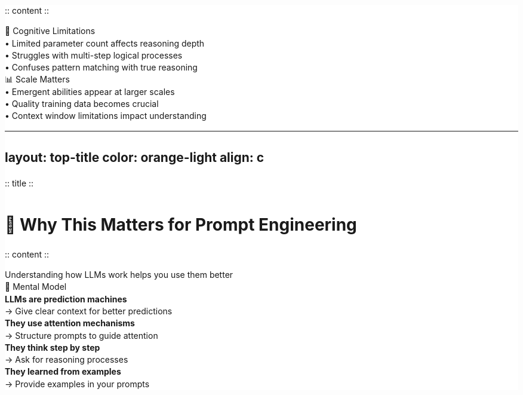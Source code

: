:: content :: 

<div class="grid grid-cols-2 gap-8 mt-8">
  <div class="bg-blue-50 p-6 rounded-lg">
    <div class="text-xl font-bold text-red-800 mb-3">🧠 Cognitive Limitations</div>
    <div class="text-red-700">
      • Limited parameter count affects reasoning depth<br>
      • Struggles with multi-step logical processes<br>
      • Confuses pattern matching with true reasoning
    </div>
  </div>
  
  <div class="bg-teal-50 p-6 rounded-lg">
    <div class="text-xl font-bold text-orange-800 mb-3">📊 Scale Matters</div>
    <div class="text-orange-700">
      • Emergent abilities appear at larger scales<br>
      • Quality training data becomes crucial<br>
      • Context window limitations impact understanding
    </div>
  </div>
</div>

---
layout: top-title
color: orange-light
align: c
---

:: title ::

# 🎯 Why This Matters for Prompt Engineering

:: content ::

<div class="text-center mb-6">
  <div class="text-2xl font-semibold text-gray-700">Understanding how LLMs work helps you use them better</div>
</div>

<div class="grid grid-cols-2 gap-8">
  <div class="p-6 bg-orange-50 rounded-lg">
    <div class="text-xl font-bold text-orange-800 mb-4">🧠 Mental Model</div>
    <div class="text-orange-700 space-y-3">
      <div><strong>LLMs are prediction machines</strong></div>
      <div>→ Give clear context for better predictions</div>
      <div><strong>They use attention mechanisms</strong></div>
      <div>→ Structure prompts to guide attention</div>
      <div><strong>They think step by step</strong></div>
      <div>→ Ask for reasoning processes</div>
      <div><strong>They learned from examples</strong></div>
      <div>→ Provide examples in your prompts</div>
    </div>
  </div>
  